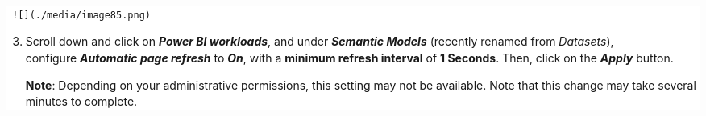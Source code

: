      ![](./media/image85.png)

3.  Scroll down and click on ***Power BI workloads***, and
    under ***Semantic Models*** (recently renamed from *Datasets*),
    configure ***Automatic page refresh*** to ***On***, with a **minimum
    refresh interval** of **1 Seconds**. Then, click on the ***Apply***
    button.

    **Note**: Depending on your administrative permissions, this setting may
    not be available. Note that this change may take several minutes to
    complete.
